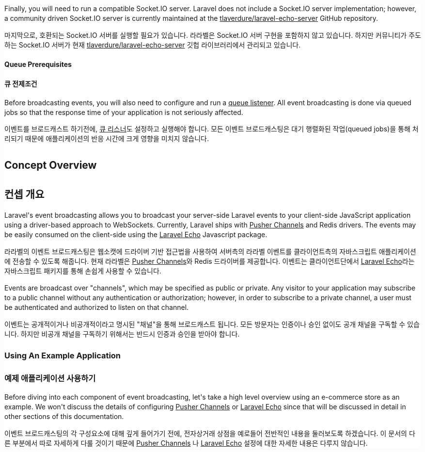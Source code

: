 Finally, you will need to run a compatible Socket.IO server. Laravel does not include a Socket.IO server implementation; however, a community driven Socket.IO server is currently maintained at the [tlaverdure/laravel-echo-server](https://github.com/tlaverdure/laravel-echo-server) GitHub repository.

마지막으로, 호환되는 Socket.IO 서버를 실행할 필요가 있습니다. 라라벨은 Socket.IO 서버 구현을 포함하지 않고 있습니다. 하지만 커뮤니티가 주도하는 Socket.IO 서버가 현재 [tlaverdure/laravel-echo-server](https://github.com/tlaverdure/laravel-echo-server) 깃헙 라이브러리에서 관리되고 있습니다.

#### Queue Prerequisites
#### 큐 전제조건

Before broadcasting events, you will also need to configure and run a [queue listener](/docs/{{version}}/queues). All event broadcasting is done via queued jobs so that the response time of your application is not seriously affected.

이벤트를 브로드캐스트 하기전에, [큐 리스너](/docs/{{version}}/queues)도 설정하고 실행해야 합니다. 모든 이벤트 브로드캐스팅은 대기 행렬화된 작업(queued jobs)을 통해 처리되기 때문에 애플리케이션의 반응 시간에 크게 영향을 미치지 않습니다.

<a name="concept-overview"></a>
## Concept Overview
## 컨셉 개요

Laravel's event broadcasting allows you to broadcast your server-side Laravel events to your client-side JavaScript application using a driver-based approach to WebSockets. Currently, Laravel ships with [Pusher Channels](https://pusher.com/channels) and Redis drivers. The events may be easily consumed on the client-side using the [Laravel Echo](#installing-laravel-echo) Javascript package.

라라벨의 이벤트 브로드캐스팅은 웹소캣에 드라이버 기반 접근법을 사용하여 서버측의 라라벨 이벤트를 클라이언트측의 자바스크립트 애플리케이션에 전송할 수 있도록 해줍니다. 현재 라라벨은 [Pusher Channels](https://pusher.com/channels)와 Redis 드라이버를 제공합니다. 이벤트는 클라이언트단에서 [Laravel Echo](#installing-laravel-echo)라는 자바스크립트 패키지를 통해 손쉽게 사용할 수 있습니다.

Events are broadcast over "channels", which may be specified as public or private. Any visitor to your application may subscribe to a public channel without any authentication or authorization; however, in order to subscribe to a private channel, a user must be authenticated and authorized to listen on that channel.

이벤트는 공개적이거나 비공개적이라고 명시된 "채널"을 통해 브로드캐스트 됩니다. 모든 방문자는 인증이나 승인 없이도 공개 채널을 구독할 수 있습니다. 하지만 비공개 채널을 구독하기 위해서는 반드시 인증과 승인을 받아야 합니다.

<a name="using-example-application"></a>
### Using An Example Application
### 예제 애플리케이션 사용하기

Before diving into each component of event broadcasting, let's take a high level overview using an e-commerce store as an example. We won't discuss the details of configuring [Pusher Channels](https://pusher.com/channels) or [Laravel Echo](#installing-laravel-echo) since that will be discussed in detail in other sections of this documentation.

이벤트 브로드캐스팅의 각 구성요소에 대해 깊게 들어가기 전에, 전자상거래 상점을 예로들어 전반적인 내용을 둘러보도록 하겠습니다. 이 문서의 다른 부분에서 따로 자세하게 다룰 것이기 때문에 [Pusher Channels](https://pusher.com/channels) 나 [Laravel Echo](#installing-laravel-echo) 설정에 대한 자세한 내용은 다루지 않습니다.
